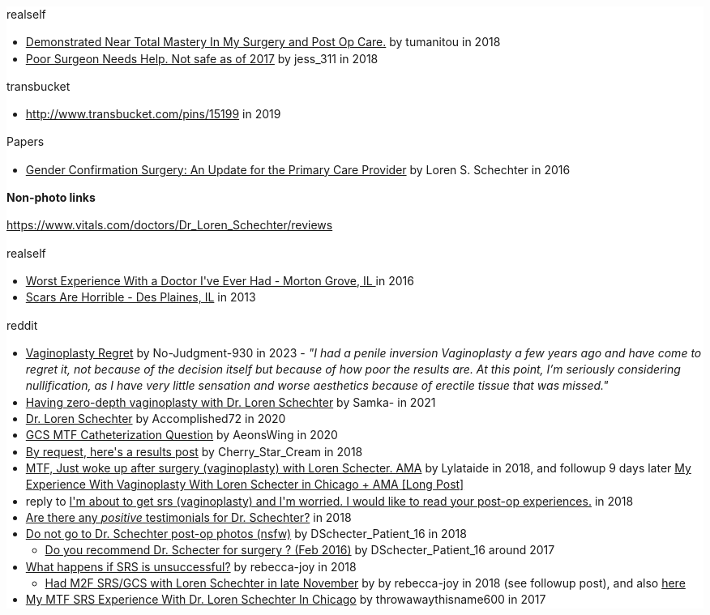 realself

* [Demonstrated Near Total Mastery In My Surgery and Post Op Care.](https://www.realself.com/review/morton-grove-gender-reassignment-surgery-demonstrated-total-mastery-surgery) by tumanitou in 2018
* [Poor Surgeon Needs Help. Not safe as of 2017](https://www.realself.com/review/chicago-schechter-poor-surgeon-safe-2017) by jess_311 in 2018

transbucket

* http://www.transbucket.com/pins/15199 in 2019

Papers

* [Gender Confirmation Surgery: An Update for the Primary Care Provider](http://online.liebertpub.com/doi/abs/10.1089/trgh.2015.0006) by Loren S. Schechter in 2016

**Non-photo links**

https://www.vitals.com/doctors/Dr_Loren_Schechter/reviews

realself

* [Worst Experience With a Doctor I've Ever Had - Morton Grove, IL ](https://www.realself.com/review/morton-grove-il-vaginoplasty-worst-experience-doctor) in 2016
* [Scars Are Horrible - Des Plaines, IL](https://www.realself.com/review/des-plaines-il-breast-lift-scars-horrible) in 2013

reddit

* [Vaginoplasty Regret](https://www.reddit.com/r/Transgender_Surgeries/comments/1205won/vaginoplasty_regret/) by No-Judgment-930 in 2023 - *"I had a penile inversion Vaginoplasty a few years ago and have come to regret it, not because of the decision itself but because of how poor the results are. At this point, I’m seriously considering nullification, as I have very little sensation and worse aesthetics because of erectile tissue that was missed."*
* [Having zero-depth vaginoplasty with Dr. Loren Schechter](https://www.reddit.com/r/Transgender_Surgeries/comments/rklrp1/having_zerodepth_vaginoplasty_with_dr_loren/) by Samka- in 2021
* [Dr. Loren Schechter](https://www.reddit.com/r/asktransgender/comments/hsz0y6/dr_loren_schechter/) by Accomplished72 in 2020
* [GCS MTF Catheterization Question](https://www.reddit.com/r/Transgender_Surgeries/comments/f6vwu2/gcs_mtf_catheterization_question/) by AeonsWing in 2020
* [By request, here's a results post](https://www.reddit.com/r/Transgender_Surgeries/comments/a2c1qs/by_request_heres_a_results_post/) by Cherry_Star_Cream in 2018
* [MTF, Just woke up after surgery (vaginoplasty) with Loren Schecter. AMA](https://www.reddit.com/r/asktransgender/comments/a1rbp4/mtf_just_woke_up_after_surgery_vaginoplasty_with/) by Lylataide in 2018, and followup 9 days later [My Experience With Vaginoplasty With Loren Schecter in Chicago + AMA \[Long Post\]](https://www.reddit.com/r/asktransgender/comments/a4nvh9/my_experience_with_vaginoplasty_with_loren/)
* reply to [I'm about to get srs (vaginoplasty) and I'm worried. I would like to read your post-op experiences.](https://www.reddit.com/r/asktransgender/comments/98daw3/im_about_to_get_srs_vaginoplasty_and_im_worried_i/e4f8tm0/) in 2018
* [Are there any *positive* testimonials for Dr. Schechter?](https://www.reddit.com/r/asktransgender/comments/8o0czq/are_there_any_positive_testimonials_for_dr/) in 2018
* [Do not go to Dr. Schechter post-op photos (nsfw)](https://www.reddit.com/r/Transgender_Surgeries/comments/7rtada/do_not_go_to_dr_schechter_postop_photos_nsfw/) by DSchecter_Patient_16 in 2018
    * [Do you recommend Dr. Schecter for surgery ? (Feb 2016)](https://www.reddit.com/r/Transgender_Surgeries/comments/5ob33z/do_you_recommend_dr_schecter_for_surgery_feb_2016/) by DSchecter_Patient_16 around 2017
* [What happens if SRS is unsuccessful?](https://www.reddit.com/r/asktransgender/comments/8pynmo/what_happens_if_srs_is_unsuccessful/) by rebecca-joy in 2018
    * [Had M2F SRS/GCS with Loren Schechter in late November](https://www.reddit.com/r/asktransgender/comments/7m6s4m/had_m2f_srsgcs_with_loren_schechter_in_late/) by by rebecca-joy in 2018 (see followup post), and also [here](https://www.reddit.com/r/asktransgender/comments/9rw0lw/srs_no_vaginal_cavity/e8kar3x/)
* [My MTF SRS Experience With Dr. Loren Schechter In Chicago](https://www.reddit.com/r/asktransgender/comments/6jbrxy/my_mtf_srs_experience_with_dr_loren_schechter_in/) by throwawaythisname600 in 2017